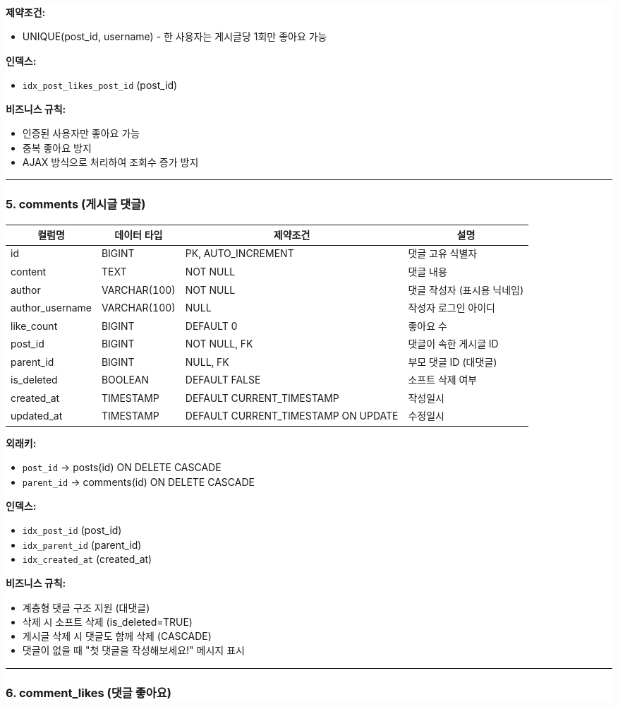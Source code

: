 **제약조건:**
- UNIQUE(post_id, username) - 한 사용자는 게시글당 1회만 좋아요 가능

**인덱스:**
- `idx_post_likes_post_id` (post_id)

**비즈니스 규칙:**
- 인증된 사용자만 좋아요 가능
- 중복 좋아요 방지
- AJAX 방식으로 처리하여 조회수 증가 방지

---

### 5. **comments** (게시글 댓글)

| 컬럼명 | 데이터 타입 | 제약조건 | 설명 |
|--------|------------|---------|------|
| id | BIGINT | PK, AUTO_INCREMENT | 댓글 고유 식별자 |
| content | TEXT | NOT NULL | 댓글 내용 |
| author | VARCHAR(100) | NOT NULL | 댓글 작성자 (표시용 닉네임) |
| author_username | VARCHAR(100) | NULL | 작성자 로그인 아이디 |
| like_count | BIGINT | DEFAULT 0 | 좋아요 수 |
| post_id | BIGINT | NOT NULL, FK | 댓글이 속한 게시글 ID |
| parent_id | BIGINT | NULL, FK | 부모 댓글 ID (대댓글) |
| is_deleted | BOOLEAN | DEFAULT FALSE | 소프트 삭제 여부 |
| created_at | TIMESTAMP | DEFAULT CURRENT_TIMESTAMP | 작성일시 |
| updated_at | TIMESTAMP | DEFAULT CURRENT_TIMESTAMP ON UPDATE | 수정일시 |

**외래키:**
- `post_id` → posts(id) ON DELETE CASCADE
- `parent_id` → comments(id) ON DELETE CASCADE

**인덱스:**
- `idx_post_id` (post_id)
- `idx_parent_id` (parent_id)
- `idx_created_at` (created_at)

**비즈니스 규칙:**
- 계층형 댓글 구조 지원 (대댓글)
- 삭제 시 소프트 삭제 (is_deleted=TRUE)
- 게시글 삭제 시 댓글도 함께 삭제 (CASCADE)
- 댓글이 없을 때 "첫 댓글을 작성해보세요!" 메시지 표시

---

### 6. **comment_likes** (댓글 좋아요)
